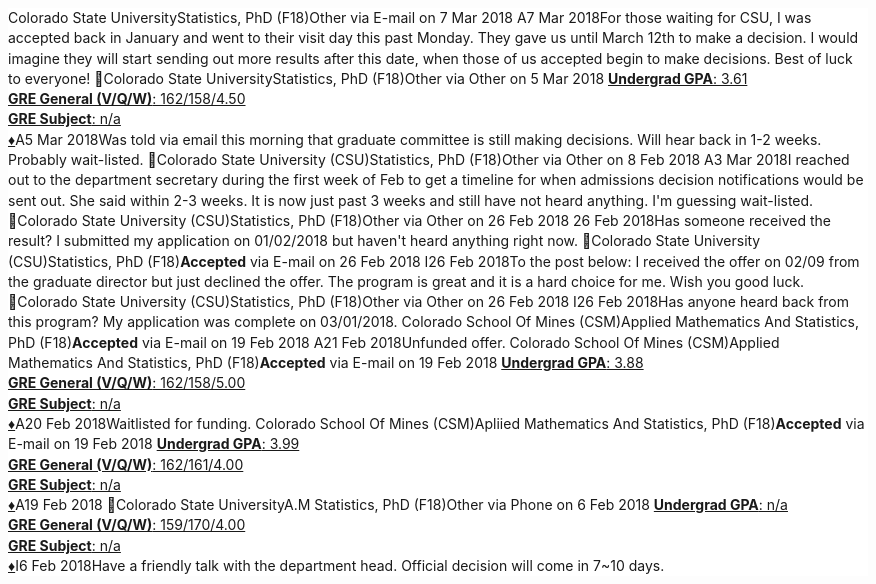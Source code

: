 <tr class="row0" onMouseOut="hideControlsBox(this);" onMouseOver="showControlsBox(this,576358);"><td class="instcol tcol1">Colorado State University</td><td class="tcol2">Statistics, PhD (F18)</td><td class="tcol3 other">Other via E-mail on 7 Mar 2018 </td><td class="tcol4">A</td><td class="datecol tcol5">7 Mar 2018</td><td class="tcol6">For those waiting for CSU, I was accepted back in January and went to their visit day this past Monday. They gave us until March 12th to make a decision. I would imagine they will start sending out more results after this date, when those of us accepted begin to make decisions. Best of luck to everyone!</td></tr>
<tr class="row1" onMouseOut="hideControlsBox(this);" onMouseOver="showControlsBox(this,573762);"><td class="instcol tcol1">Colorado State University</td><td class="tcol2">Statistics, PhD (F18)</td><td class="tcol3 other">Other via Other on 5 Mar 2018 <a class="extinfo" href="#"><span><strong>Undergrad GPA</strong>: 3.61<br/><strong>GRE General (V/Q/W)</strong>: 162/158/4.50<br/><strong>GRE Subject</strong>: n/a<br/></span>&diams;</a></td><td class="tcol4">A</td><td class="datecol tcol5">5 Mar 2018</td><td class="tcol6">Was told via email this morning that graduate committee is still making decisions. Will hear back in 1-2 weeks. Probably wait-listed.</td></tr>
<tr class="row0" onMouseOut="hideControlsBox(this);" onMouseOver="showControlsBox(this,572265);"><td class="instcol tcol1">Colorado State University (CSU)</td><td class="tcol2">Statistics, PhD (F18)</td><td class="tcol3 other">Other via Other on 8 Feb 2018 </td><td class="tcol4">A</td><td class="datecol tcol5">3 Mar 2018</td><td class="tcol6">I reached out to the department secretary during the first week of Feb to get a timeline for when admissions decision notifications would be sent out. She said within 2-3 weeks. It is now just past 3 weeks and still have not heard anything. I'm guessing wait-listed.</td></tr>
<tr class="row1" onMouseOut="hideControlsBox(this);" onMouseOver="showControlsBox(this,566264);"><td class="instcol tcol1">Colorado State University (CSU)</td><td class="tcol2">Statistics, PhD (F18)</td><td class="tcol3 other">Other via Other on 26 Feb 2018 </td><td class="tcol4"></td><td class="datecol tcol5">26 Feb 2018</td><td class="tcol6">Has someone received the result? I submitted my application on 01/02/2018 but haven't heard anything right now.</td></tr>
<tr class="row0" onMouseOut="hideControlsBox(this);" onMouseOver="showControlsBox(this,566058);"><td class="instcol tcol1">Colorado State University (CSU)</td><td class="tcol2">Statistics, PhD (F18)</td><td class="tcol3 accepted"><strong>Accepted</strong> via E-mail on 26 Feb 2018 </td><td class="tcol4">I</td><td class="datecol tcol5">26 Feb 2018</td><td class="tcol6">To the post below: I received the offer on 02/09 from the graduate director but just declined the offer. The program is great and it is a hard choice for me. Wish you good luck.</td></tr>
<tr class="row1" onMouseOut="hideControlsBox(this);" onMouseOver="showControlsBox(this,565984);"><td class="instcol tcol1">Colorado State University (CSU)</td><td class="tcol2">Statistics, PhD (F18)</td><td class="tcol3 other">Other via Other on 26 Feb 2018 </td><td class="tcol4">I</td><td class="datecol tcol5">26 Feb 2018</td><td class="tcol6">Has anyone heard back from this program? My application was complete on 03/01/2018.</td></tr>
<tr class="row0" onMouseOut="hideControlsBox(this);" onMouseOver="showControlsBox(this,560966);"><td class="instcol tcol1">Colorado School Of Mines (CSM)</td><td class="tcol2">Applied Mathematics And Statistics, PhD (F18)</td><td class="tcol3 accepted"><strong>Accepted</strong> via E-mail on 19 Feb 2018 </td><td class="tcol4">A</td><td class="datecol tcol5">21 Feb 2018</td><td class="tcol6">Unfunded offer.</td></tr>
<tr class="row1" onMouseOut="hideControlsBox(this);" onMouseOver="showControlsBox(this,559789);"><td class="instcol tcol1">Colorado School Of Mines (CSM)</td><td class="tcol2">Applied Mathematics And Statistics, PhD (F18)</td><td class="tcol3 accepted"><strong>Accepted</strong> via E-mail on 19 Feb 2018 <a class="extinfo" href="#"><span><strong>Undergrad GPA</strong>: 3.88<br/><strong>GRE General (V/Q/W)</strong>: 162/158/5.00<br/><strong>GRE Subject</strong>: n/a<br/></span>&diams;</a></td><td class="tcol4">A</td><td class="datecol tcol5">20 Feb 2018</td><td class="tcol6">Waitlisted for funding.</td></tr>
<tr class="row0" onMouseOut="hideControlsBox(this);" onMouseOver="showControlsBox(this,559543);"><td class="instcol tcol1">Colorado School Of Mines (CSM)</td><td class="tcol2">Apliied Mathematics And Statistics, PhD (F18)</td><td class="tcol3 accepted"><strong>Accepted</strong> via E-mail on 19 Feb 2018 <a class="extinfo" href="#"><span><strong>Undergrad GPA</strong>: 3.99<br/><strong>GRE General (V/Q/W)</strong>: 162/161/4.00<br/><strong>GRE Subject</strong>: n/a<br/></span>&diams;</a></td><td class="tcol4">A</td><td class="datecol tcol5">19 Feb 2018</td><td class="tcol6"></td></tr>
<tr class="row1" onMouseOut="hideControlsBox(this);" onMouseOver="showControlsBox(this,547104);"><td class="instcol tcol1">Colorado State University</td><td class="tcol2">A.M Statistics, PhD (F18)</td><td class="tcol3 other">Other via Phone on 6 Feb 2018 <a class="extinfo" href="#"><span><strong>Undergrad GPA</strong>: n/a<br/><strong>GRE General (V/Q/W)</strong>: 159/170/4.00<br/><strong>GRE Subject</strong>: n/a<br/></span>&diams;</a></td><td class="tcol4">I</td><td class="datecol tcol5">6 Feb 2018</td><td class="tcol6">Have a friendly talk with the department head. Official decision will come in 7~10 days.</td></tr>